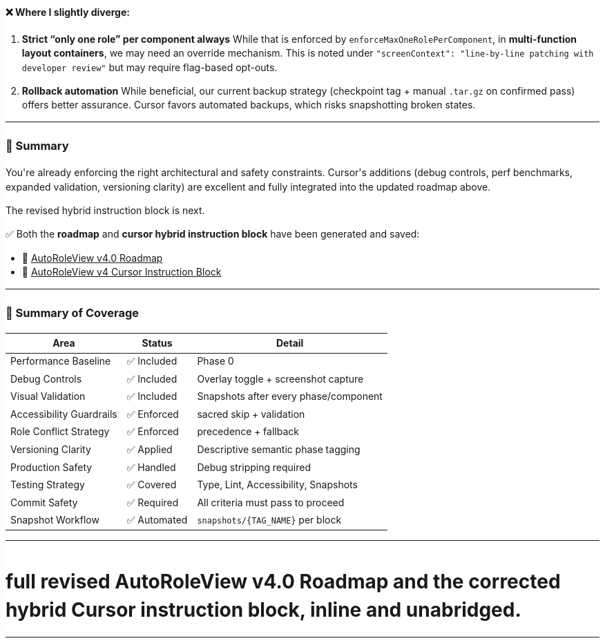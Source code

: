 
#### ❌ **Where I slightly diverge:**

1. **Strict “only one role” per component always**
   While that is enforced by `enforceMaxOneRolePerComponent`, in **multi-function layout containers**, we may need an override mechanism. This is noted under `"screenContext": "line-by-line patching with developer review"` but may require flag-based opt-outs.

2. **Rollback automation**
   While beneficial, our current backup strategy (checkpoint tag + manual `.tar.gz` on confirmed pass) offers better assurance. Cursor favors automated backups, which risks snapshotting broken states.

---

### 📌 Summary

You're already enforcing the right architectural and safety constraints. Cursor's additions (debug controls, perf benchmarks, expanded validation, versioning clarity) are excellent and fully integrated into the updated roadmap above.

The revised hybrid instruction block is next.


✅ Both the **roadmap** and **cursor hybrid instruction block** have been generated and saved:

* 📘 [AutoRoleView v4.0 Roadmap](canmore://auto_role_view_v4_roadmap)
* 🧩 [AutoRoleView v4 Cursor Instruction Block](canmore://auto_roleview_v4_cursor_instruction)

---

### 🧠 Summary of Coverage

| Area                     | Status      | Detail                                |
| ------------------------ | ----------- | ------------------------------------- |
| Performance Baseline     | ✅ Included  | Phase 0                               |
| Debug Controls           | ✅ Included  | Overlay toggle + screenshot capture   |
| Visual Validation        | ✅ Included  | Snapshots after every phase/component |
| Accessibility Guardrails | ✅ Enforced  | sacred skip + validation              |
| Role Conflict Strategy   | ✅ Enforced  | precedence + fallback                 |
| Versioning Clarity       | ✅ Applied   | Descriptive semantic phase tagging    |
| Production Safety        | ✅ Handled   | Debug stripping required              |
| Testing Strategy         | ✅ Covered   | Type, Lint, Accessibility, Snapshots  |
| Commit Safety            | ✅ Required  | All criteria must pass to proceed     |
| Snapshot Workflow        | ✅ Automated | `snapshots/{TAG_NAME}` per block      |

---

# **full revised AutoRoleView v4.0 Roadmap** and the **corrected hybrid Cursor instruction block**, **inline and unabridged**.

---